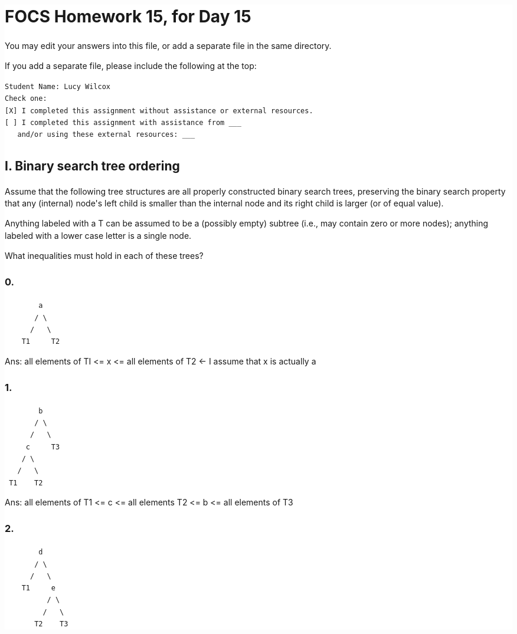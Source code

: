 
# FOCS Homework 15, for Day 15

You may edit your answers into this file, or add a separate file in the same directory.

If you add a separate file, please include the following at the top:

```
Student Name: Lucy Wilcox
Check one:
[X] I completed this assignment without assistance or external resources.
[ ] I completed this assignment with assistance from ___
   and/or using these external resources: ___
```


## I. Binary search tree ordering


Assume that the following tree structures are all properly constructed binary search trees, preserving the binary search property that any (internal) node's left child is smaller than the internal node and its right child is larger (or of equal value).  

Anything labeled with a T can be assumed to be a (possibly empty) subtree (i.e., may contain zero or more nodes); anything labeled with a lower case letter is a single node.

What inequalities must hold in each of these trees?

### 0.
```
        a
       / \
      /   \
    T1     T2
```

Ans:  all elements of TI <= x <= all elements of T2 <- I assume that x is actually a

### 1.
```
        b
       / \
      /   \
     c     T3
    / \
   /   \
 T1    T2
```

Ans:  all elements of T1 <= c <= all elements T2 <= b <= all elements of T3 



### 2.
```
        d
       / \
      /   \
    T1     e
          / \
         /   \
       T2    T3
```
